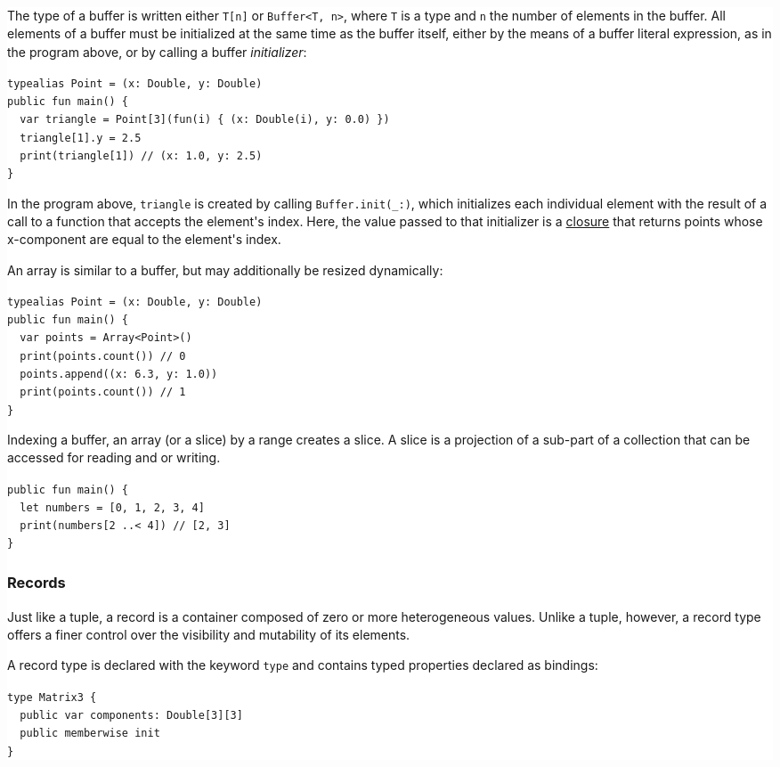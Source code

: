 The type of a buffer is written either `T[n]` or `Buffer<T, n>`, where `T` is a type and `n` the number of elements in the buffer.
All elements of a buffer must be initialized at the same time as the buffer itself, either by the means of a buffer literal expression, as in the program above, or by calling a buffer *initializer*:

```val
typealias Point = (x: Double, y: Double)
public fun main() {
  var triangle = Point[3](fun(i) { (x: Double(i), y: 0.0) })
  triangle[1].y = 2.5
  print(triangle[1]) // (x: 1.0, y: 2.5)
}
```

In the program above, `triangle` is created by calling `Buffer.init(_:)`, which initializes each individual element with the result of a call to a function that accepts the element's index.
Here, the value passed to that initializer is a [closure](#closure) that returns points whose x-component are equal to the element's index.

An array is similar to a buffer, but may additionally be resized dynamically:

```val
typealias Point = (x: Double, y: Double)
public fun main() {
  var points = Array<Point>()
  print(points.count()) // 0
  points.append((x: 6.3, y: 1.0))
  print(points.count()) // 1
}
```

Indexing a buffer, an array (or a slice) by a range creates a slice.
A slice is a projection of a sub-part of a collection that can be accessed for reading and or writing.

```val
public fun main() {
  let numbers = [0, 1, 2, 3, 4]
  print(numbers[2 ..< 4]) // [2, 3]
}
```

### Records

Just like a tuple, a record is a container composed of zero or more heterogeneous values.
Unlike a tuple, however, a record type offers a finer control over the visibility and mutability of its elements.

A record type is declared with the keyword `type` and contains typed properties declared as bindings:

```val
type Matrix3 {
  public var components: Double[3][3]
  public memberwise init
}
```
